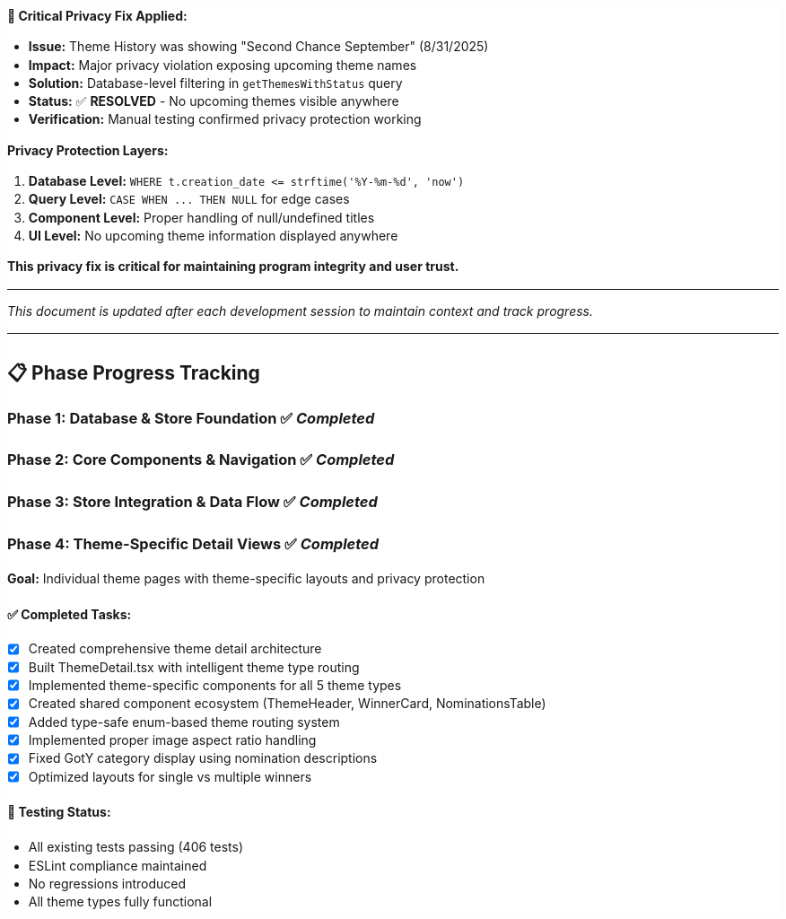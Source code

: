 **🚨 Critical Privacy Fix Applied:**

- **Issue:** Theme History was showing "Second Chance September" (8/31/2025)
- **Impact:** Major privacy violation exposing upcoming theme names
- **Solution:** Database-level filtering in `getThemesWithStatus` query
- **Status:** ✅ **RESOLVED** - No upcoming themes visible anywhere
- **Verification:** Manual testing confirmed privacy protection working

**Privacy Protection Layers:**

1. **Database Level:** `WHERE t.creation_date <= strftime('%Y-%m-%d', 'now')`
2. **Query Level:** `CASE WHEN ... THEN NULL` for edge cases
3. **Component Level:** Proper handling of null/undefined titles
4. **UI Level:** No upcoming theme information displayed anywhere

**This privacy fix is critical for maintaining program integrity and user trust.**

---

_This document is updated after each development session to maintain context and track progress._

---

## 📋 **Phase Progress Tracking**

### **Phase 1: Database & Store Foundation** ✅ _Completed_

### **Phase 2: Core Components & Navigation** ✅ _Completed_

### **Phase 3: Store Integration & Data Flow** ✅ _Completed_

### **Phase 4: Theme-Specific Detail Views** ✅ _Completed_

**Goal:** Individual theme pages with theme-specific layouts and privacy protection

#### ✅ **Completed Tasks:**

- [x] Created comprehensive theme detail architecture
- [x] Built ThemeDetail.tsx with intelligent theme type routing
- [x] Implemented theme-specific components for all 5 theme types
- [x] Created shared component ecosystem (ThemeHeader, WinnerCard, NominationsTable)
- [x] Added type-safe enum-based theme routing system
- [x] Implemented proper image aspect ratio handling
- [x] Fixed GotY category display using nomination descriptions
- [x] Optimized layouts for single vs multiple winners

#### 🧪 **Testing Status:**

- All existing tests passing (406 tests)
- ESLint compliance maintained
- No regressions introduced
- All theme types fully functional
